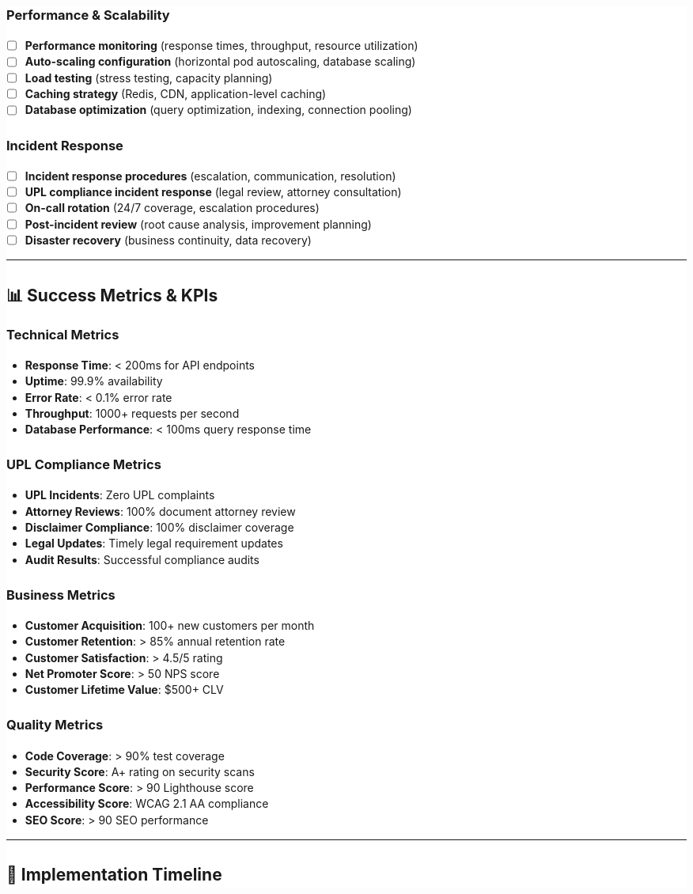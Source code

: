 ### **Performance & Scalability**
- [ ] **Performance monitoring** (response times, throughput, resource utilization)
- [ ] **Auto-scaling configuration** (horizontal pod autoscaling, database scaling)
- [ ] **Load testing** (stress testing, capacity planning)
- [ ] **Caching strategy** (Redis, CDN, application-level caching)
- [ ] **Database optimization** (query optimization, indexing, connection pooling)

### **Incident Response**
- [ ] **Incident response procedures** (escalation, communication, resolution)
- [ ] **UPL compliance incident response** (legal review, attorney consultation)
- [ ] **On-call rotation** (24/7 coverage, escalation procedures)
- [ ] **Post-incident review** (root cause analysis, improvement planning)
- [ ] **Disaster recovery** (business continuity, data recovery)

---

## 📊 Success Metrics & KPIs

### **Technical Metrics**
- **Response Time**: < 200ms for API endpoints
- **Uptime**: 99.9% availability
- **Error Rate**: < 0.1% error rate
- **Throughput**: 1000+ requests per second
- **Database Performance**: < 100ms query response time

### **UPL Compliance Metrics**
- **UPL Incidents**: Zero UPL complaints
- **Attorney Reviews**: 100% document attorney review
- **Disclaimer Compliance**: 100% disclaimer coverage
- **Legal Updates**: Timely legal requirement updates
- **Audit Results**: Successful compliance audits

### **Business Metrics**
- **Customer Acquisition**: 100+ new customers per month
- **Customer Retention**: > 85% annual retention rate
- **Customer Satisfaction**: > 4.5/5 rating
- **Net Promoter Score**: > 50 NPS score
- **Customer Lifetime Value**: $500+ CLV

### **Quality Metrics**
- **Code Coverage**: > 90% test coverage
- **Security Score**: A+ rating on security scans
- **Performance Score**: > 90 Lighthouse score
- **Accessibility Score**: WCAG 2.1 AA compliance
- **SEO Score**: > 90 SEO performance

---

## 🚀 Implementation Timeline

